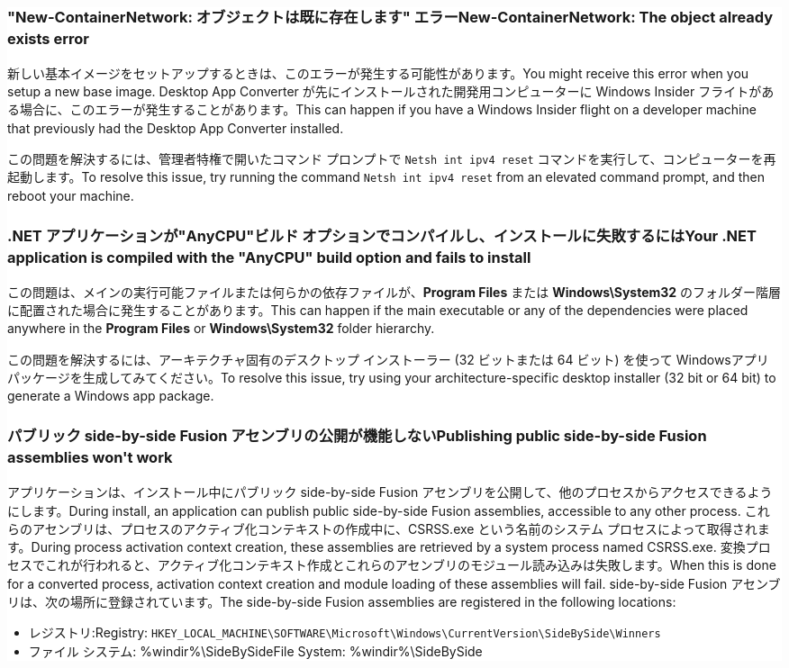 ### <a name="new-containernetwork-the-object-already-exists-error"></a><span data-ttu-id="2e50a-110">"New-ContainerNetwork: オブジェクトは既に存在します" エラー</span><span class="sxs-lookup"><span data-stu-id="2e50a-110">New-ContainerNetwork: The object already exists error</span></span>

<span data-ttu-id="2e50a-111">新しい基本イメージをセットアップするときは、このエラーが発生する可能性があります。</span><span class="sxs-lookup"><span data-stu-id="2e50a-111">You might receive this error when you setup a new base image.</span></span> <span data-ttu-id="2e50a-112">Desktop App Converter が先にインストールされた開発用コンピューターに Windows Insider フライトがある場合に、このエラーが発生することがあります。</span><span class="sxs-lookup"><span data-stu-id="2e50a-112">This can happen if you have a Windows Insider flight on a developer machine that previously had the Desktop App Converter installed.</span></span>

<span data-ttu-id="2e50a-113">この問題を解決するには、管理者特権で開いたコマンド プロンプトで `Netsh int ipv4 reset` コマンドを実行して、コンピューターを再起動します。</span><span class="sxs-lookup"><span data-stu-id="2e50a-113">To resolve this issue, try running the command `Netsh int ipv4 reset` from an elevated command prompt, and then reboot your machine.</span></span>

### <a name="your-net-application-is-compiled-with-the-anycpu-build-option-and-fails-to-install"></a><span data-ttu-id="2e50a-114">.NET アプリケーションが"AnyCPU"ビルド オプションでコンパイルし、インストールに失敗するには</span><span class="sxs-lookup"><span data-stu-id="2e50a-114">Your .NET application is compiled with the "AnyCPU" build option and fails to install</span></span>

<span data-ttu-id="2e50a-115">この問題は、メインの実行可能ファイルまたは何らかの依存ファイルが、**Program Files** または **Windows\System32** のフォルダー階層に配置された場合に発生することがあります。</span><span class="sxs-lookup"><span data-stu-id="2e50a-115">This can happen if the main executable or any of the dependencies were placed anywhere in the **Program Files** or **Windows\System32** folder hierarchy.</span></span>

<span data-ttu-id="2e50a-116">この問題を解決するには、アーキテクチャ固有のデスクトップ インストーラー (32 ビットまたは 64 ビット) を使って Windowsアプリ パッケージを生成してみてください。</span><span class="sxs-lookup"><span data-stu-id="2e50a-116">To resolve this issue, try using your architecture-specific desktop installer (32 bit or 64 bit) to generate a Windows app package.</span></span>

### <a name="publishing-public-side-by-side-fusion-assemblies-wont-work"></a><span data-ttu-id="2e50a-117">パブリック side-by-side Fusion アセンブリの公開が機能しない</span><span class="sxs-lookup"><span data-stu-id="2e50a-117">Publishing public side-by-side Fusion assemblies won't work</span></span>

 <span data-ttu-id="2e50a-118">アプリケーションは、インストール中にパブリック side-by-side Fusion アセンブリを公開して、他のプロセスからアクセスできるようにします。</span><span class="sxs-lookup"><span data-stu-id="2e50a-118">During install, an application can publish public side-by-side Fusion assemblies, accessible to any other process.</span></span> <span data-ttu-id="2e50a-119">これらのアセンブリは、プロセスのアクティブ化コンテキストの作成中に、CSRSS.exe という名前のシステム プロセスによって取得されます。</span><span class="sxs-lookup"><span data-stu-id="2e50a-119">During process activation context creation, these assemblies are retrieved by a system process named CSRSS.exe.</span></span> <span data-ttu-id="2e50a-120">変換プロセスでこれが行われると、アクティブ化コンテキスト作成とこれらのアセンブリのモジュール読み込みは失敗します。</span><span class="sxs-lookup"><span data-stu-id="2e50a-120">When this is done for a converted process, activation context creation and module loading of these assemblies will fail.</span></span> <span data-ttu-id="2e50a-121">side-by-side Fusion アセンブリは、次の場所に登録されています。</span><span class="sxs-lookup"><span data-stu-id="2e50a-121">The side-by-side Fusion assemblies are registered in the following locations:</span></span>
  + <span data-ttu-id="2e50a-122">レジストリ:</span><span class="sxs-lookup"><span data-stu-id="2e50a-122">Registry:</span></span> `HKEY_LOCAL_MACHINE\SOFTWARE\Microsoft\Windows\CurrentVersion\SideBySide\Winners`
  + <span data-ttu-id="2e50a-123">ファイル システム: %windir%\\SideBySide</span><span class="sxs-lookup"><span data-stu-id="2e50a-123">File System: %windir%\\SideBySide</span></span>
